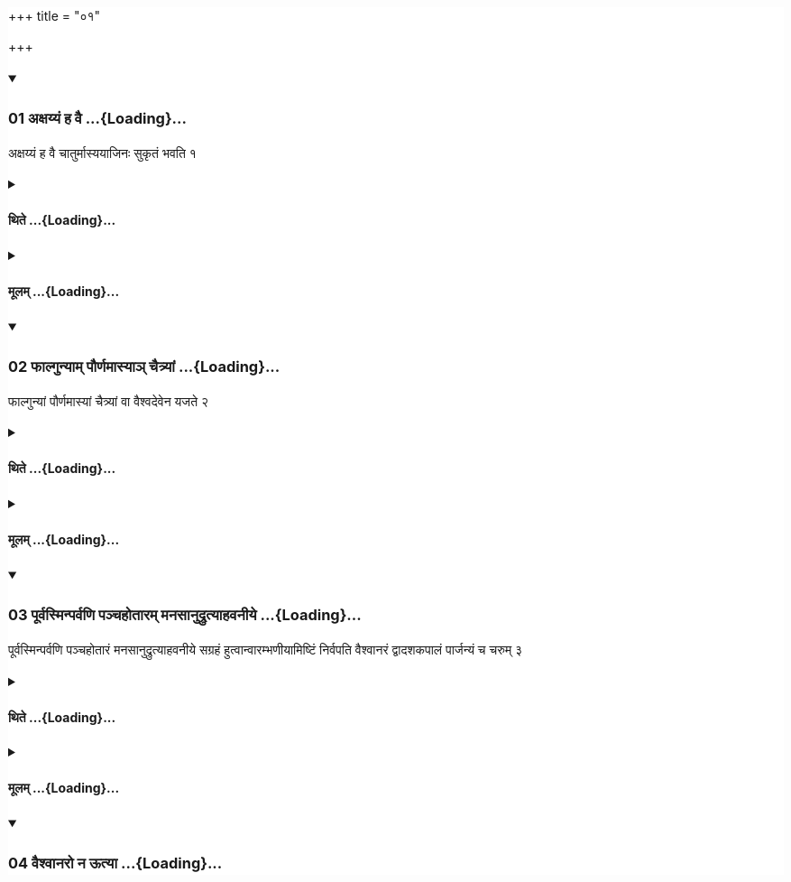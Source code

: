 +++
title = "०१"

+++

<div class="js_include" includetitle="true" newlevelforh1="3" unfilled url="/vedAH_yajuH/taittirIyam/sUtram/ApastambaH/shrautam/vishvAsa-prastutiH/08/01/01_axayyaM_ha_vai.md">
<details open><summary><h3>01 अक्षय्यं ह वै ...{Loading}...</h3></summary>

अक्षय्यं ह वै चातुर्मास्ययाजिनः सुकृतं भवति १
</details>
</div>
<div class="js_include collapsed" newlevelforh1="4" title="थिते" unfilled url="/vedAH_yajuH/taittirIyam/sUtram/ApastambaH/shrautam/thite/08/01/01_axayyaM_ha_vai.md">
<details><summary><h4>थिते ...{Loading}...</h4></summary></details>
</div>
<div class="js_include collapsed" newlevelforh1="4" title="मूलम्" unfilled url="/vedAH_yajuH/taittirIyam/sUtram/ApastambaH/shrautam/mUlam/08/01/01_axayyaM_ha_vai.md">
<details><summary><h4>मूलम् ...{Loading}...</h4></summary></details>
</div>
<div class="js_include" includetitle="true" newlevelforh1="3" unfilled url="/vedAH_yajuH/taittirIyam/sUtram/ApastambaH/shrautam/vishvAsa-prastutiH/08/01/02_phAlgunyAm_paurNamAsyA~n_chaitryAM.md">
<details open><summary><h3>02 फाल्गुन्याम् पौर्णमास्याञ् चैत्र्यां ...{Loading}...</h3></summary>

फाल्गुन्यां पौर्णमास्यां चैत्र्यां वा वैश्वदेवेन यजते २
</details>
</div>
<div class="js_include collapsed" newlevelforh1="4" title="थिते" unfilled url="/vedAH_yajuH/taittirIyam/sUtram/ApastambaH/shrautam/thite/08/01/02_phAlgunyAm_paurNamAsyA~n_chaitryAM.md">
<details><summary><h4>थिते ...{Loading}...</h4></summary></details>
</div>
<div class="js_include collapsed" newlevelforh1="4" title="मूलम्" unfilled url="/vedAH_yajuH/taittirIyam/sUtram/ApastambaH/shrautam/mUlam/08/01/02_phAlgunyAm_paurNamAsyA~n_chaitryAM.md">
<details><summary><h4>मूलम् ...{Loading}...</h4></summary></details>
</div>
<div class="js_include" includetitle="true" newlevelforh1="3" unfilled url="/vedAH_yajuH/taittirIyam/sUtram/ApastambaH/shrautam/vishvAsa-prastutiH/08/01/03_pUrvasminparvaNi_panchahotAram_manasAnudrutyAhavanIye.md">
<details open><summary><h3>03 पूर्वस्मिन्पर्वणि पञ्चहोतारम् मनसानुद्रुत्याहवनीये ...{Loading}...</h3></summary>

पूर्वस्मिन्पर्वणि पञ्चहोतारं मनसानुद्रुत्याहवनीये सग्रहं हुत्वान्वारम्भणीयामिष्टिं निर्वपति वैश्वानरं द्वादशकपालं पार्जन्यं च चरुम् ३
</details>
</div>
<div class="js_include collapsed" newlevelforh1="4" title="थिते" unfilled url="/vedAH_yajuH/taittirIyam/sUtram/ApastambaH/shrautam/thite/08/01/03_pUrvasminparvaNi_panchahotAram_manasAnudrutyAhavanIye.md">
<details><summary><h4>थिते ...{Loading}...</h4></summary></details>
</div>
<div class="js_include collapsed" newlevelforh1="4" title="मूलम्" unfilled url="/vedAH_yajuH/taittirIyam/sUtram/ApastambaH/shrautam/mUlam/08/01/03_pUrvasminparvaNi_panchahotAram_manasAnudrutyAhavanIye.md">
<details><summary><h4>मूलम् ...{Loading}...</h4></summary></details>
</div>
<div class="js_include" includetitle="true" newlevelforh1="3" unfilled url="/vedAH_yajuH/taittirIyam/sUtram/ApastambaH/shrautam/vishvAsa-prastutiH/08/01/04_vaishvAnaro_na_UtyA.md">
<details open><summary><h3>04 वैश्वानरो न ऊत्या ...{Loading}...</h3></summary>
